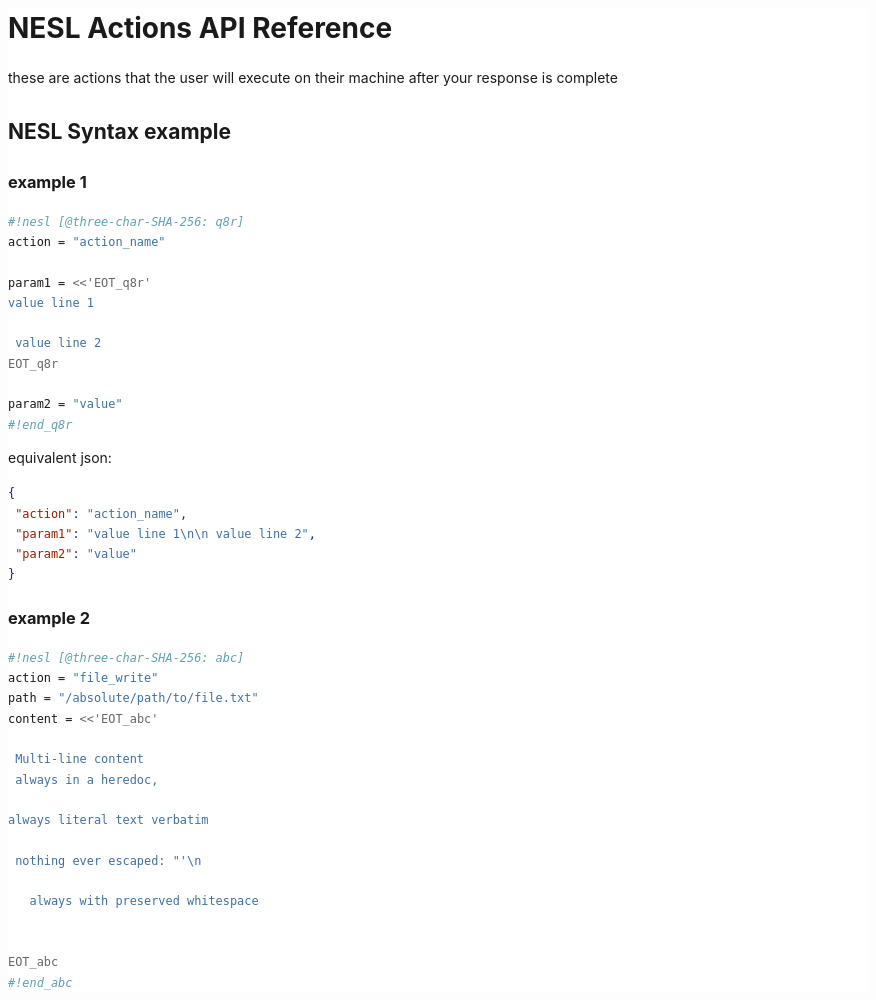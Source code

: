 # NESL Actions API Reference

these are actions that the user will execute on their machine after your response is complete

## NESL Syntax example 

### example 1

```sh nesl
#!nesl [@three-char-SHA-256: q8r]
action = "action_name"

param1 = <<'EOT_q8r'
value line 1

 value line 2
EOT_q8r

param2 = "value"
#!end_q8r
```

equivalent json:

```json
{
 "action": "action_name",
 "param1": "value line 1\n\n value line 2",
 "param2": "value"
}
```

### example 2

```sh nesl
#!nesl [@three-char-SHA-256: abc]
action = "file_write"
path = "/absolute/path/to/file.txt"
content = <<'EOT_abc'

 Multi-line content
 always in a heredoc,

always literal text verbatim

 nothing ever escaped: "'\n

   always with preserved whitespace

   
EOT_abc
#!end_abc
```
